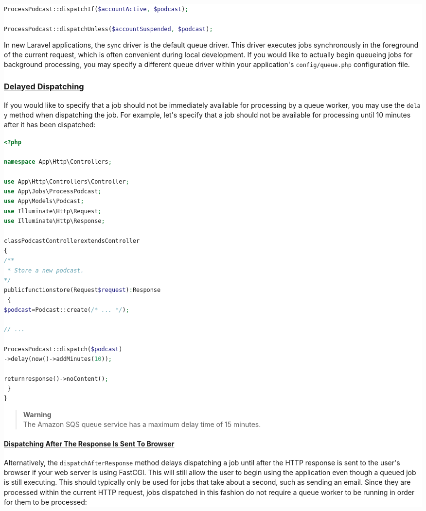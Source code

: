 ```php	
ProcessPodcast::dispatchIf($accountActive, $podcast);
 
ProcessPodcast::dispatchUnless($accountSuspended, $podcast);
```
In new Laravel applications, the `sync` driver is the default queue driver. This driver executes jobs synchronously in the foreground of the current request, which is often convenient during local development. If you would like to actually begin queueing jobs for background processing, you may specify a different queue driver within your application's `config/queue.php` configuration file.

### [Delayed Dispatching](#delayed-dispatching)
If you would like to specify that a job should not be immediately available for processing by a queue worker, you may use the `delay` method when dispatching the job. For example, let's specify that a job should not be available for processing until 10 minutes after it has been dispatched:

```php	
<?php
 
namespace App\Http\Controllers;
 
use App\Http\Controllers\Controller;
use App\Jobs\ProcessPodcast;
use App\Models\Podcast;
use Illuminate\Http\Request;
use Illuminate\Http\Response;
 
classPodcastControllerextendsController
{
/**
 * Store a new podcast.
*/
publicfunctionstore(Request$request):Response
 {
$podcast=Podcast::create(/* ... */);
 
// ...
 
ProcessPodcast::dispatch($podcast)
->delay(now()->addMinutes(10));
 
returnresponse()->noContent();
 }
}
```
> **Warning**  
>  The Amazon SQS queue service has a maximum delay time of 15 minutes.

#### [Dispatching After The Response Is Sent To Browser](#dispatching-after-the-response-is-sent-to-browser)
Alternatively, the `dispatchAfterResponse` method delays dispatching a job until after the HTTP response is sent to the user's browser if your web server is using FastCGI. This will still allow the user to begin using the application even though a queued job is still executing. This should typically only be used for jobs that take about a second, such as sending an email. Since they are processed within the current HTTP request, jobs dispatched in this fashion do not require a queue worker to be running in order for them to be processed:
